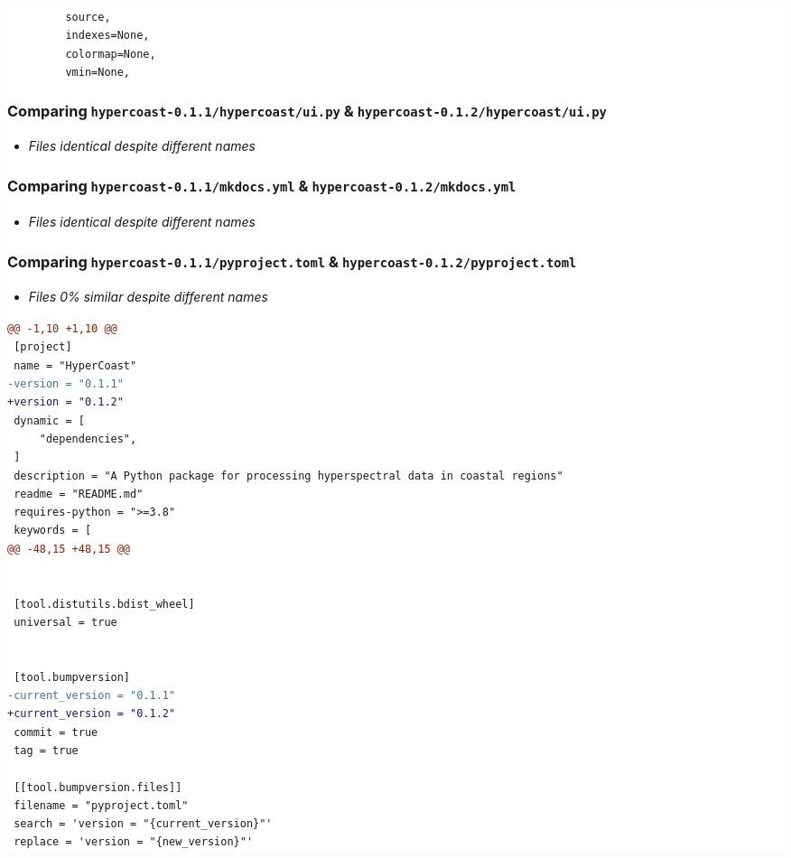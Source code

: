 ```diff
         source,
         indexes=None,
         colormap=None,
         vmin=None,
```

### Comparing `hypercoast-0.1.1/hypercoast/ui.py` & `hypercoast-0.1.2/hypercoast/ui.py`

 * *Files identical despite different names*

### Comparing `hypercoast-0.1.1/mkdocs.yml` & `hypercoast-0.1.2/mkdocs.yml`

 * *Files identical despite different names*

### Comparing `hypercoast-0.1.1/pyproject.toml` & `hypercoast-0.1.2/pyproject.toml`

 * *Files 0% similar despite different names*

```diff
@@ -1,10 +1,10 @@
 [project]
 name = "HyperCoast"
-version = "0.1.1"
+version = "0.1.2"
 dynamic = [
     "dependencies",
 ]
 description = "A Python package for processing hyperspectral data in coastal regions"
 readme = "README.md"
 requires-python = ">=3.8"
 keywords = [
@@ -48,15 +48,15 @@
 
 
 [tool.distutils.bdist_wheel]
 universal = true
 
 
 [tool.bumpversion]
-current_version = "0.1.1"
+current_version = "0.1.2"
 commit = true
 tag = true
 
 [[tool.bumpversion.files]]
 filename = "pyproject.toml"
 search = 'version = "{current_version}"'
 replace = 'version = "{new_version}"'
```

